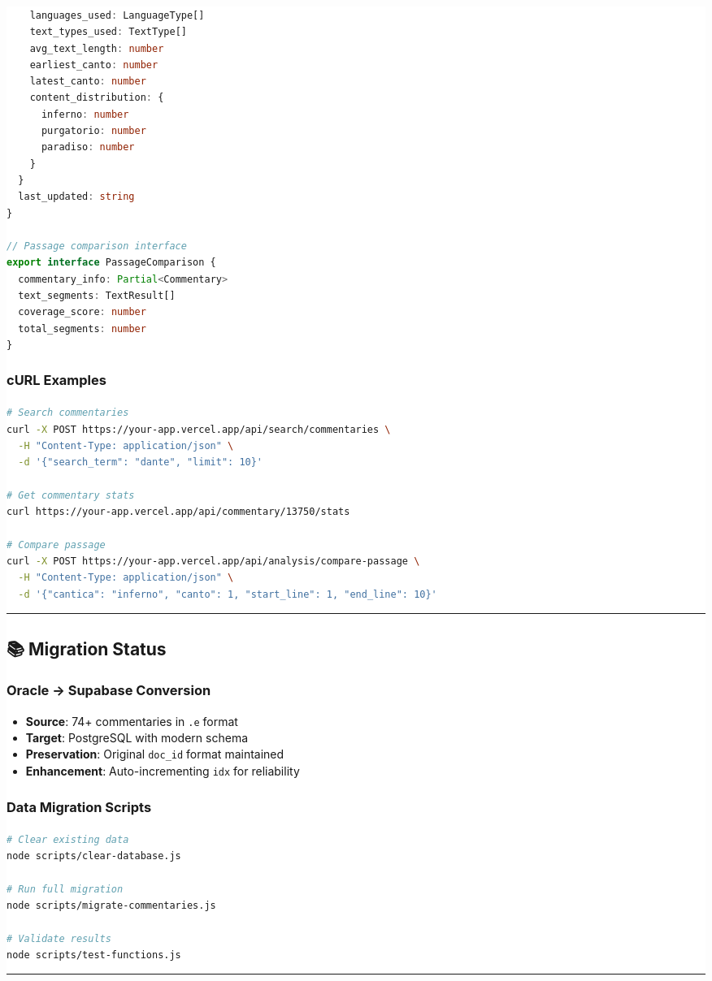```typescript
    languages_used: LanguageType[]
    text_types_used: TextType[]
    avg_text_length: number
    earliest_canto: number
    latest_canto: number
    content_distribution: {
      inferno: number
      purgatorio: number
      paradiso: number
    }
  }
  last_updated: string
}

// Passage comparison interface
export interface PassageComparison {
  commentary_info: Partial<Commentary>
  text_segments: TextResult[]
  coverage_score: number
  total_segments: number
}
```

### **cURL Examples**
```bash
# Search commentaries
curl -X POST https://your-app.vercel.app/api/search/commentaries \
  -H "Content-Type: application/json" \
  -d '{"search_term": "dante", "limit": 10}'

# Get commentary stats  
curl https://your-app.vercel.app/api/commentary/13750/stats

# Compare passage
curl -X POST https://your-app.vercel.app/api/analysis/compare-passage \
  -H "Content-Type: application/json" \
  -d '{"cantica": "inferno", "canto": 1, "start_line": 1, "end_line": 10}'
```

---

## 📚 **Migration Status**

### **Oracle → Supabase Conversion**
- **Source**: 74+ commentaries in `.e` format
- **Target**: PostgreSQL with modern schema
- **Preservation**: Original `doc_id` format maintained
- **Enhancement**: Auto-incrementing `idx` for reliability

### **Data Migration Scripts**
```bash
# Clear existing data
node scripts/clear-database.js

# Run full migration  
node scripts/migrate-commentaries.js

# Validate results
node scripts/test-functions.js
```

---